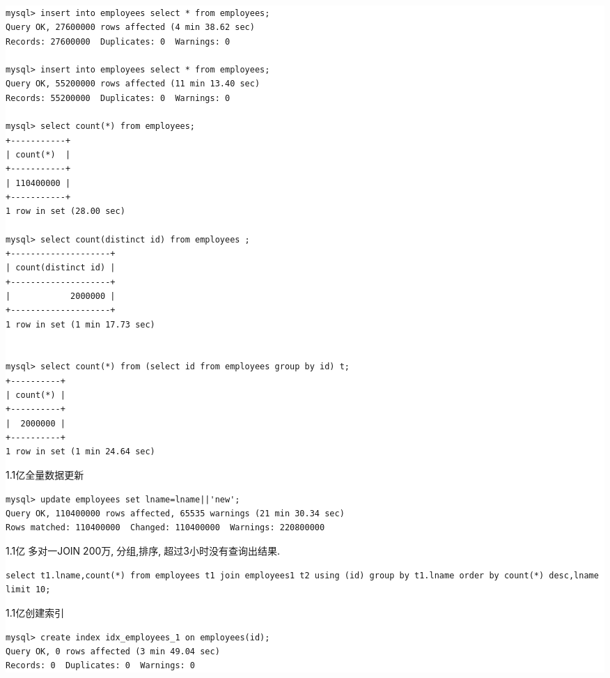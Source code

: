 ```    
mysql> insert into employees select * from employees;    
Query OK, 27600000 rows affected (4 min 38.62 sec)    
Records: 27600000  Duplicates: 0  Warnings: 0    
    
mysql> insert into employees select * from employees;    
Query OK, 55200000 rows affected (11 min 13.40 sec)    
Records: 55200000  Duplicates: 0  Warnings: 0    
    
mysql> select count(*) from employees;    
+-----------+    
| count(*)  |    
+-----------+    
| 110400000 |    
+-----------+    
1 row in set (28.00 sec)    
    
mysql> select count(distinct id) from employees ;      
+--------------------+    
| count(distinct id) |    
+--------------------+    
|            2000000 |    
+--------------------+    
1 row in set (1 min 17.73 sec)    
    
    
mysql> select count(*) from (select id from employees group by id) t;      
+----------+    
| count(*) |    
+----------+    
|  2000000 |    
+----------+    
1 row in set (1 min 24.64 sec)    
```    
  
1.1亿全量数据更新  
  
```  
mysql> update employees set lname=lname||'new';  
Query OK, 110400000 rows affected, 65535 warnings (21 min 30.34 sec)  
Rows matched: 110400000  Changed: 110400000  Warnings: 220800000  
```  
    
1.1亿 多对一JOIN 200万, 分组,排序, 超过3小时没有查询出结果.    
      
```      
select t1.lname,count(*) from employees t1 join employees1 t2 using (id) group by t1.lname order by count(*) desc,lname limit 10;      
```      
    
1.1亿创建索引    
    
```    
mysql> create index idx_employees_1 on employees(id);    
Query OK, 0 rows affected (3 min 49.04 sec)    
Records: 0  Duplicates: 0  Warnings: 0    
```    
    
